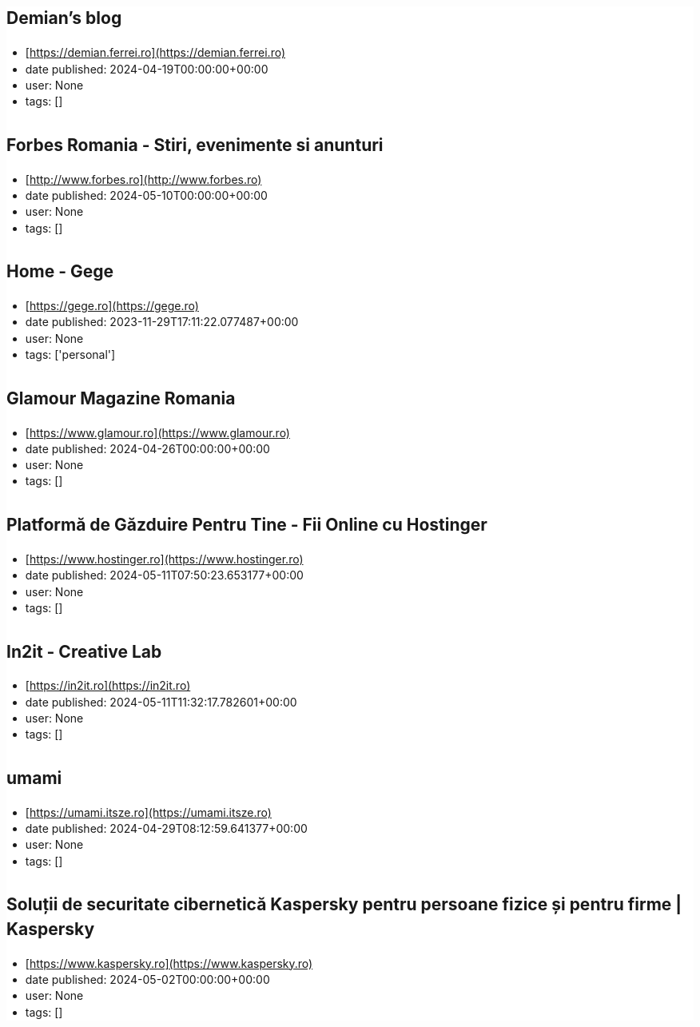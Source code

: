 ## Demian’s blog
 - [https://demian.ferrei.ro](https://demian.ferrei.ro)
 - date published: 2024-04-19T00:00:00+00:00
 - user: None
 - tags: []

## Forbes Romania - Stiri, evenimente si anunturi
 - [http://www.forbes.ro](http://www.forbes.ro)
 - date published: 2024-05-10T00:00:00+00:00
 - user: None
 - tags: []

## Home - Gege
 - [https://gege.ro](https://gege.ro)
 - date published: 2023-11-29T17:11:22.077487+00:00
 - user: None
 - tags: ['personal']

## Glamour Magazine Romania
 - [https://www.glamour.ro](https://www.glamour.ro)
 - date published: 2024-04-26T00:00:00+00:00
 - user: None
 - tags: []

## Platformă de Găzduire Pentru Tine - Fii Online cu Hostinger
 - [https://www.hostinger.ro](https://www.hostinger.ro)
 - date published: 2024-05-11T07:50:23.653177+00:00
 - user: None
 - tags: []

## In2it - Creative Lab
 - [https://in2it.ro](https://in2it.ro)
 - date published: 2024-05-11T11:32:17.782601+00:00
 - user: None
 - tags: []

## umami
 - [https://umami.itsze.ro](https://umami.itsze.ro)
 - date published: 2024-04-29T08:12:59.641377+00:00
 - user: None
 - tags: []

## Soluții de securitate cibernetică Kaspersky pentru persoane fizice și pentru firme | Kaspersky
 - [https://www.kaspersky.ro](https://www.kaspersky.ro)
 - date published: 2024-05-02T00:00:00+00:00
 - user: None
 - tags: []
